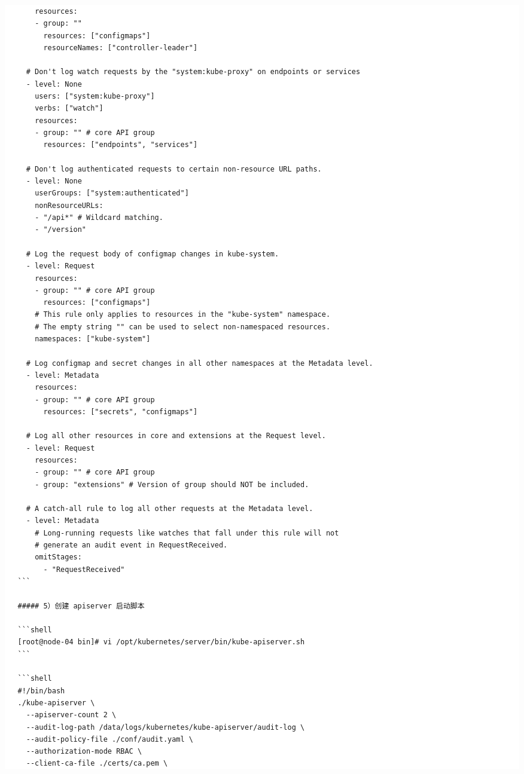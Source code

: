    ```
          resources:
          - group: ""
            resources: ["configmaps"]
            resourceNames: ["controller-leader"]
      
        # Don't log watch requests by the "system:kube-proxy" on endpoints or services
        - level: None
          users: ["system:kube-proxy"]
          verbs: ["watch"]
          resources:
          - group: "" # core API group
            resources: ["endpoints", "services"]
      
        # Don't log authenticated requests to certain non-resource URL paths.
        - level: None
          userGroups: ["system:authenticated"]
          nonResourceURLs:
          - "/api*" # Wildcard matching.
          - "/version"
      
        # Log the request body of configmap changes in kube-system.
        - level: Request
          resources:
          - group: "" # core API group
            resources: ["configmaps"]
          # This rule only applies to resources in the "kube-system" namespace.
          # The empty string "" can be used to select non-namespaced resources.
          namespaces: ["kube-system"]
      
        # Log configmap and secret changes in all other namespaces at the Metadata level.
        - level: Metadata
          resources:
          - group: "" # core API group
            resources: ["secrets", "configmaps"]
      
        # Log all other resources in core and extensions at the Request level.
        - level: Request
          resources:
          - group: "" # core API group
          - group: "extensions" # Version of group should NOT be included.
      
        # A catch-all rule to log all other requests at the Metadata level.
        - level: Metadata
          # Long-running requests like watches that fall under this rule will not
          # generate an audit event in RequestReceived.
          omitStages:
            - "RequestReceived"
      ```

      ##### 5）创建 apiserver 启动脚本

      ```shell
      [root@node-04 bin]# vi /opt/kubernetes/server/bin/kube-apiserver.sh
      ```

      ```shell
      #!/bin/bash
      ./kube-apiserver \
        --apiserver-count 2 \
        --audit-log-path /data/logs/kubernetes/kube-apiserver/audit-log \
        --audit-policy-file ./conf/audit.yaml \
        --authorization-mode RBAC \
        --client-ca-file ./certs/ca.pem \
   ```